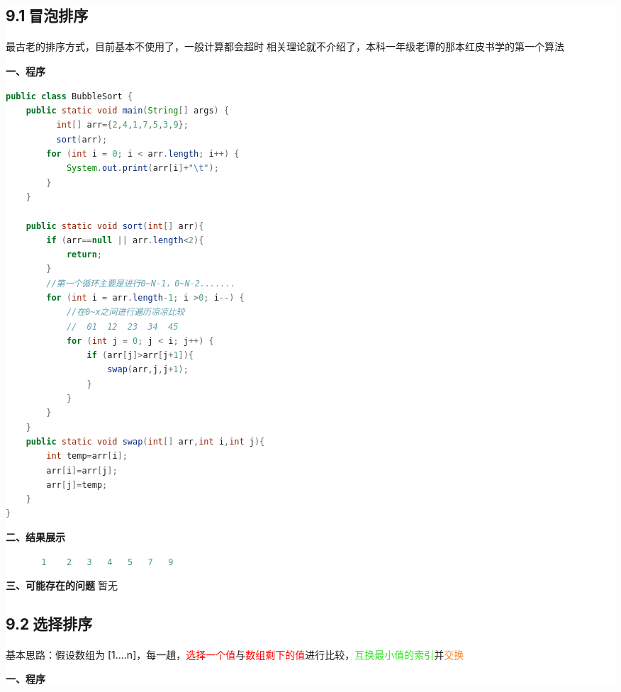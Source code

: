 ## 9.1 冒泡排序
最古老的排序方式，目前基本不使用了，一般计算都会超时
相关理论就不介绍了，本科一年级老谭的那本红皮书学的第一个算法

<b>一、程序</b>

```java
public class BubbleSort {
    public static void main(String[] args) {
          int[] arr={2,4,1,7,5,3,9};
          sort(arr);
        for (int i = 0; i < arr.length; i++) {
            System.out.print(arr[i]+"\t");
        }
    }

    public static void sort(int[] arr){
        if (arr==null || arr.length<2){
            return;
        }
        //第一个循环主要是进行0~N-1，0~N-2.......
        for (int i = arr.length-1; i >0; i--) {
            //在0~x之间进行遍历凉凉比较
            //  01  12  23  34  45  
            for (int j = 0; j < i; j++) {
                if (arr[j]>arr[j+1]){
                    swap(arr,j,j+1);
                }
            }
        }
    }
    public static void swap(int[] arr,int i,int j){
        int temp=arr[i];
        arr[i]=arr[j];
        arr[j]=temp;
    }
}
```

<b>二、结果展示</b>
```java
       1	2	3	4	5	7	9	
```

<b>三、可能存在的问题</b>
暂无

## 9.2 选择排序
基本思路：假设数组为 [1....n]，每一趟，<font color=red>选择一个值</font>与<font color=red>数组剩下的值</font>进行比较，<font color=#2fe32>互换最小值的索引</font>并<font color=#f7873>交换</font>

<b>一、程序</b>
